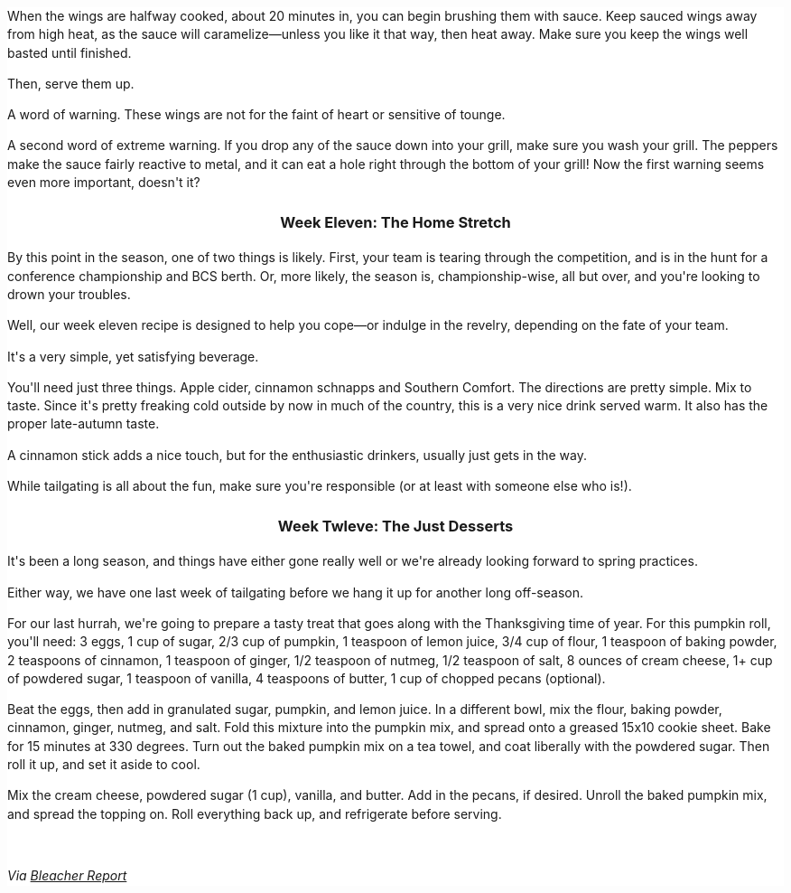 <p class="p1"><span class="s1">When the wings are halfway cooked, about 20 minutes in, you can begin brushing them with sauce. Keep sauced wings away from high heat, as the sauce will caramelize—unless you like it that way, then heat away. Make sure you keep the wings well basted until finished.
</span></p>
<p class="p1"><span class="s1">Then, serve them up.
</span></p>
<p class="p1"><span class="s1">A word of warning. These wings are not for the faint of heart or sensitive of tounge.
</span></p>
<p class="p1"><span class="s1">A second word of extreme warning. If you drop any of the sauce down into your grill, make sure you wash your grill. The peppers make the sauce fairly reactive to metal, and it can eat a hole right through the bottom of your grill! Now the first warning seems even more important, doesn't it?</span></p>

<h3 class="p1" style="text-align: center;"><span class="s1"><b>Week Eleven: The Home Stretch</b></span></h3>
<p class="p1" style="text-align: left;"><span class="s1">By this point in the season, one of two things is likely. First, your team is tearing through the competition, and is in the hunt for a conference championship and BCS berth. Or, more likely, the season is, championship-wise, all but over, and you're looking to drown your troubles.
</span></p>
<p class="p1" style="text-align: left;"><span class="s1">Well, our week eleven recipe is designed to help you cope—or indulge in the revelry, depending on the fate of your team.
</span></p>
<p class="p1" style="text-align: left;"><span class="s1">It's a very simple, yet satisfying beverage.
</span></p>
<p class="p1" style="text-align: left;"><span class="s1">You'll need just three things. Apple cider, cinnamon schnapps and Southern Comfort. </span><span class="s1">The directions are pretty simple. Mix to taste. Since it's pretty freaking cold outside by now in much of the country, this is a very nice drink served warm. It also has the proper late-autumn taste.
</span></p>
<p class="p1" style="text-align: left;"><span class="s1">A cinnamon stick adds a nice touch, but for the enthusiastic drinkers, usually just gets in the way.
</span></p>
<p class="p1" style="text-align: left;"><span class="s1">While tailgating is all about the fun, make sure you're responsible (or at least with someone else who is!).</span></p>

<h3 class="p1" style="text-align: center;"><span class="s1"><b>Week Twleve: The Just Desserts</b></span></h3>
<p class="p1"><span class="s1">It's been a long season, and things have either gone really well or we're already looking forward to spring practices.</span></p>
<p class="p1"><span class="s1">Either way, we have one last week of tailgating before we hang it up for another long off-season.</span></p>
<p class="p1"><span class="s1">For our last hurrah, we're going to prepare a tasty treat that goes along with the Thanksgiving time of year. For this pumpkin roll, you'll need: 3 eggs, 1 cup of sugar, 2/3 cup of pumpkin, 1 teaspoon of lemon juice, 3/4 cup of flour, 1 teaspoon of baking powder, 2 teaspoons of cinnamon, 1 teaspoon of ginger, 1/2 teaspoon of nutmeg, 1/2 teaspoon of salt, 8 ounces of cream cheese, 1+ cup of powdered sugar, 1 teaspoon of vanilla, 4 teaspoons of butter, 1 cup of chopped pecans (optional).
</span></p>
<p class="p1"><span class="s1">Beat the eggs, then add in granulated sugar, pumpkin, and lemon juice. In a different bowl, mix the flour, baking powder, cinnamon, ginger, nutmeg, and salt. Fold this mixture into the pumpkin mix, and spread onto a greased 15x10 cookie sheet. Bake for 15 minutes at 330 degrees. Turn out the baked pumpkin mix on a tea towel, and coat liberally with the powdered sugar. Then roll it up, and set it aside to cool.
</span></p>
<p class="p1"><span class="s1">Mix the cream cheese, powdered sugar (1 cup), vanilla, and butter. Add in the pecans, if desired. Unroll the baked pumpkin mix, and spread the topping on. Roll everything back up, and refrigerate before serving.</span></p>
&nbsp;

<em>Via <a href="http://bleacherreport.com/articles/802440-college-football-12-great-tailgating-recipes-to-try-each-week">Bleacher Report</a></em>